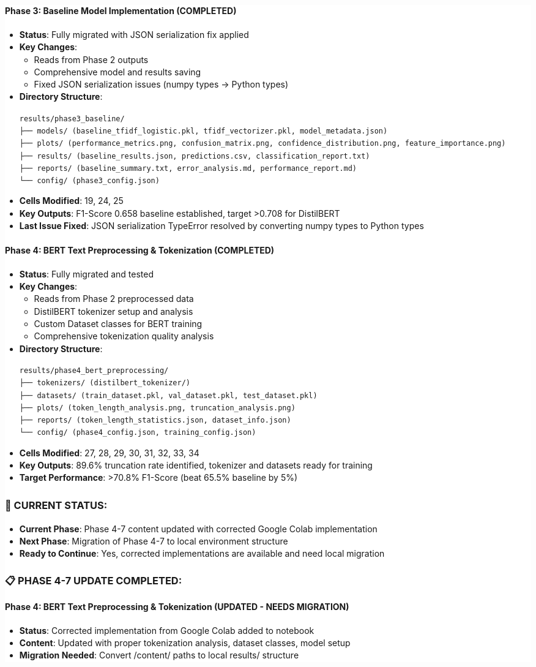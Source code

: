 #### Phase 3: Baseline Model Implementation (COMPLETED)
- **Status**: Fully migrated with JSON serialization fix applied
- **Key Changes**:
  - Reads from Phase 2 outputs
  - Comprehensive model and results saving
  - Fixed JSON serialization issues (numpy types → Python types)
- **Directory Structure**:
  ```
  results/phase3_baseline/
  ├── models/ (baseline_tfidf_logistic.pkl, tfidf_vectorizer.pkl, model_metadata.json)
  ├── plots/ (performance_metrics.png, confusion_matrix.png, confidence_distribution.png, feature_importance.png)
  ├── results/ (baseline_results.json, predictions.csv, classification_report.txt)
  ├── reports/ (baseline_summary.txt, error_analysis.md, performance_report.md)
  └── config/ (phase3_config.json)
  ```
- **Cells Modified**: 19, 24, 25
- **Key Outputs**: F1-Score 0.658 baseline established, target >0.708 for DistilBERT
- **Last Issue Fixed**: JSON serialization TypeError resolved by converting numpy types to Python types

#### Phase 4: BERT Text Preprocessing & Tokenization (COMPLETED)
- **Status**: Fully migrated and tested
- **Key Changes**:
  - Reads from Phase 2 preprocessed data
  - DistilBERT tokenizer setup and analysis
  - Custom Dataset classes for BERT training
  - Comprehensive tokenization quality analysis
- **Directory Structure**:
  ```
  results/phase4_bert_preprocessing/
  ├── tokenizers/ (distilbert_tokenizer/)
  ├── datasets/ (train_dataset.pkl, val_dataset.pkl, test_dataset.pkl)
  ├── plots/ (token_length_analysis.png, truncation_analysis.png)
  ├── reports/ (token_length_statistics.json, dataset_info.json)
  └── config/ (phase4_config.json, training_config.json)
  ```
- **Cells Modified**: 27, 28, 29, 30, 31, 32, 33, 34
- **Key Outputs**: 89.6% truncation rate identified, tokenizer and datasets ready for training
- **Target Performance**: >70.8% F1-Score (beat 65.5% baseline by 5%)

### 🔄 CURRENT STATUS:
- **Current Phase**: Phase 4-7 content updated with corrected Google Colab implementation
- **Next Phase**: Migration of Phase 4-7 to local environment structure  
- **Ready to Continue**: Yes, corrected implementations are available and need local migration

### 📋 PHASE 4-7 UPDATE COMPLETED:

#### Phase 4: BERT Text Preprocessing & Tokenization (UPDATED - NEEDS MIGRATION)
- **Status**: Corrected implementation from Google Colab added to notebook
- **Content**: Updated with proper tokenization analysis, dataset classes, model setup
- **Migration Needed**: Convert /content/ paths to local results/ structure
